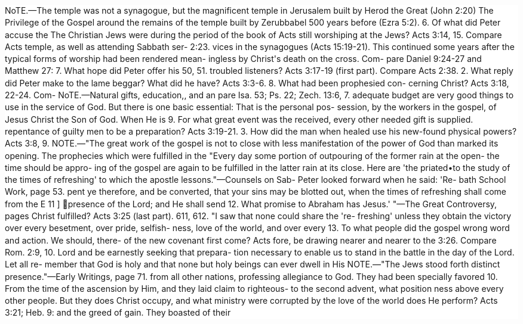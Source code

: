   NoTE.—The temple was not a synagogue,
but the magnificent temple in Jerusalem
built by Herod the Great (John 2:20)                  The Privilege of the Gospel
around the remains of the temple built by
Zerubbabel 500 years before (Ezra 5:2).            6. Of what did Peter accuse the
The Christian Jews were during the period
of the book of Acts still worshiping at the      Jews? Acts 3:14, 15. Compare Acts
temple, as well as attending Sabbath ser-        2:23.
vices in the synagogues (Acts 15:19-21).
This continued some years after the typical
forms of worship had been rendered mean-
ingless by Christ's death on the cross. Com-
pare Daniel 9:24-27 and Matthew 27:                 7. What hope did Peter offer his
50, 51.                                          troubled listeners? Acts 3:17-19 (first
                                                 part). Compare Acts 2:38.
  2. What reply did Peter make to
the lame beggar? What did he have?
Acts 3:3-6.
                                                   8. What had been prophesied con-
                                                 cerning Christ? Acts 3:18, 22-24. Com-
  NoTE.—Natural gifts, education,, and an        pare Isa. 53; Ps. 22; Zech. 13:6, 7.
adequate budget are very good things to
use in the service of God. But there is one
basic essential: That is the personal pos-
session, by the workers in the gospel, of
Jesus Christ the Son of God. When He is            9. For what great event was the
received, every other needed gift is supplied.   repentance of guilty men to be a
                                                 preparation? Acts 3:19-21.
  3. How did the man when healed
use his new-found physical powers?
Acts 3:8, 9.
                                                   NOTE.—"The great work of the gospel is
                                                 not to close with less manifestation of the
                                                 power of God than marked its opening.
                                                 The prophecies which were fulfilled in the
    "Every day some portion of                   outpouring of the former rain at the open-
    the time should be appro-                    ing of the gospel are again to be fulfilled in
                                                 the latter rain at its close. Here are 'the
    priated•to the study of the                  times of refreshing' to which the apostle
    lessons."—Counsels on Sab-                   Peter looked forward when he said: 'Re-
    bath School Work, page 53.                   pent ye therefore, and be converted, that
                                                 your sins may be blotted out, when the
                                                 times of refreshing shall come from the
                                             E 11 ]
presence of the Lord; and He shall send         12. What promise to Abraham has
Jesus.' "—The Great Controversy, pages        Christ fulfilled? Acts 3:25 (last part).
611, 612.
  "I saw that none could share the 're-
freshing' unless they obtain the victory
over every besetment, over pride, selfish-
ness, love of the world, and over every         13. To what people did the gospel
wrong word and action. We should, there-      of the new covenant first come? Acts
fore, be drawing nearer and nearer to the     3:26. Compare Rom. 2:9, 10.
Lord and be earnestly seeking that prepara-
tion necessary to enable us to stand in the
battle in the day of the Lord. Let all re-
member that God is holy and that none
but holy beings can ever dwell in His            NOTE.—"The Jews stood forth distinct
presence."—Early Writings, page 71.           from all other nations, professing allegiance
                                              to God. They had been specially favored
   10. From the time of the ascension         by Him, and they laid claim to righteous-
to the second advent, what position           ness above every other people. But they
does Christ occupy, and what ministry         were corrupted by the love of the world
does He perform? Acts 3:21; Heb. 9:           and the greed of gain. They boasted of their